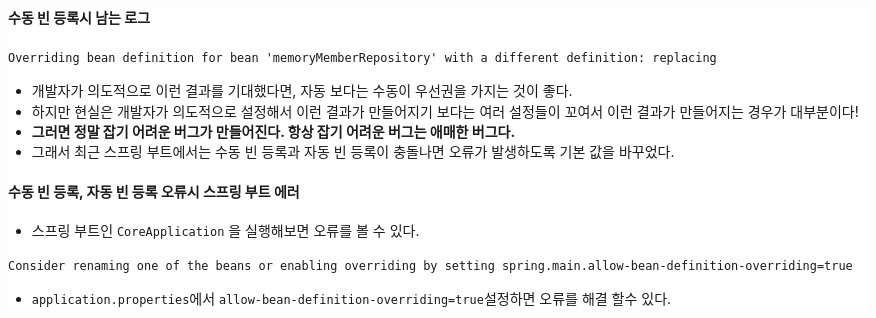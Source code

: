 #### 수동 빈 등록시 남는 로그
```
Overriding bean definition for bean 'memoryMemberRepository' with a different definition: replacing
```
- 개발자가 의도적으로 이런 결과를 기대했다면, 자동 보다는 수동이 우선권을 가지는 것이 좋다.
- 하지만 현실은 개발자가 의도적으로 설정해서 이런 결과가 만들어지기 보다는 여러 설정들이 꼬여서 이런 결과가 만들어지는 경우가 대부분이다!
- **그러면 정말 잡기 어려운 버그가 만들어진다. 항상 잡기 어려운 버그는 애매한 버그다.**
- 그래서 최근 스프링 부트에서는 수동 빈 등록과 자동 빈 등록이 충돌나면 오류가 발생하도록 기본 값을 바꾸었다.

#### **수동 빈 등록, 자동 빈 등록 오류시 스프링 부트 에러**
- 스프링 부트인 `CoreApplication` 을 실행해보면 오류를 볼 수 있다.
```
Consider renaming one of the beans or enabling overriding by setting spring.main.allow-bean-definition-overriding=true
```
- `application.properties`에서 `allow-bean-definition-overriding=true`설정하면 오류를 해결 할수 있다.